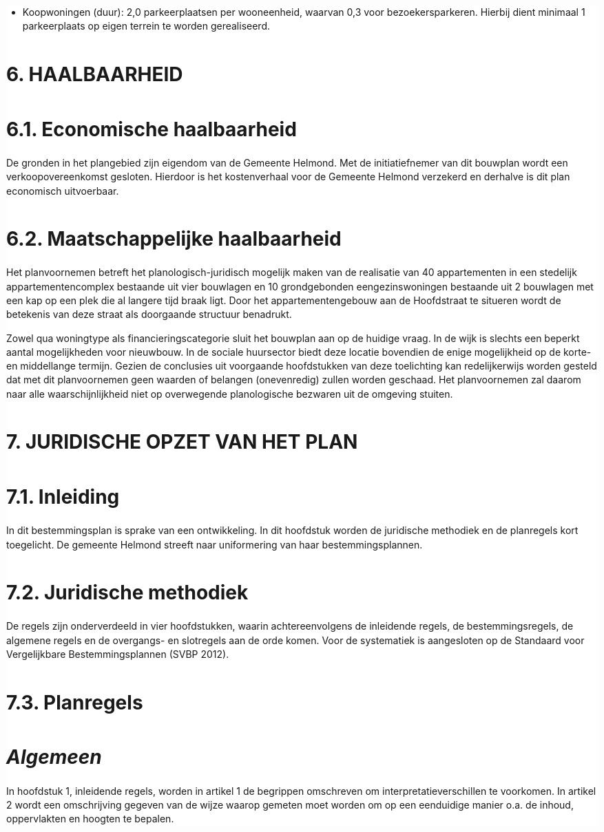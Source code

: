 - Koopwoningen (duur): 2,0 parkeerplaatsen per wooneenheid, waarvan 0,3 voor bezoekersparkeren. Hierbij dient minimaal 1 parkeerplaats op eigen terrein te worden gerealiseerd.
# 6. HAALBAARHEID

# **6.1. Economische haalbaarheid**

De gronden in het plangebied zijn eigendom van de Gemeente Helmond. Met de initiatiefnemer van dit bouwplan wordt een verkoopovereenkomst gesloten. Hierdoor is het kostenverhaal voor de Gemeente Helmond verzekerd en derhalve is dit plan economisch uitvoerbaar.

# **6.2. Maatschappelijke haalbaarheid**

Het planvoornemen betreft het planologisch-juridisch mogelijk maken van de realisatie van 40 appartementen in een stedelijk appartementencomplex bestaande uit vier bouwlagen en 10 grondgebonden eengezinswoningen bestaande uit 2 bouwlagen met een kap op een plek die al langere tijd braak ligt. Door het appartementengebouw aan de Hoofdstraat te situeren wordt de betekenis van deze straat als doorgaande structuur benadrukt.

Zowel qua woningtype als financieringscategorie sluit het bouwplan aan op de huidige vraag. In de wijk is slechts een beperkt aantal mogelijkheden voor nieuwbouw. In de sociale huursector biedt deze locatie bovendien de enige mogelijkheid op de korte- en middellange termijn. Gezien de conclusies uit voorgaande hoofdstukken van deze toelichting kan redelijkerwijs worden gesteld dat met dit planvoornemen geen waarden of belangen (onevenredig) zullen worden geschaad. Het planvoornemen zal daarom naar alle waarschijnlijkheid niet op overwegende planologische bezwaren uit de omgeving stuiten.

# 7. JURIDISCHE OPZET VAN HET PLAN

# **7.1. Inleiding**

In dit bestemmingsplan is sprake van een ontwikkeling. In dit hoofdstuk worden de juridische methodiek en de planregels kort toegelicht. De gemeente Helmond streeft naar uniformering van haar bestemmingsplannen.

# **7.2. Juridische methodiek**

De regels zijn onderverdeeld in vier hoofdstukken, waarin achtereenvolgens de inleidende regels, de bestemmingsregels, de algemene regels en de overgangs- en slotregels aan de orde komen. Voor de systematiek is aangesloten op de Standaard voor Vergelijkbare Bestemmingsplannen (SVBP 2012).

# **7.3. Planregels**

# *Algemeen*

In hoofdstuk 1, inleidende regels, worden in artikel 1 de begrippen omschreven om interpretatieverschillen te voorkomen. In artikel 2 wordt een omschrijving gegeven van de wijze waarop gemeten moet worden om op een eenduidige manier o.a. de inhoud, oppervlakten en hoogten te bepalen.
